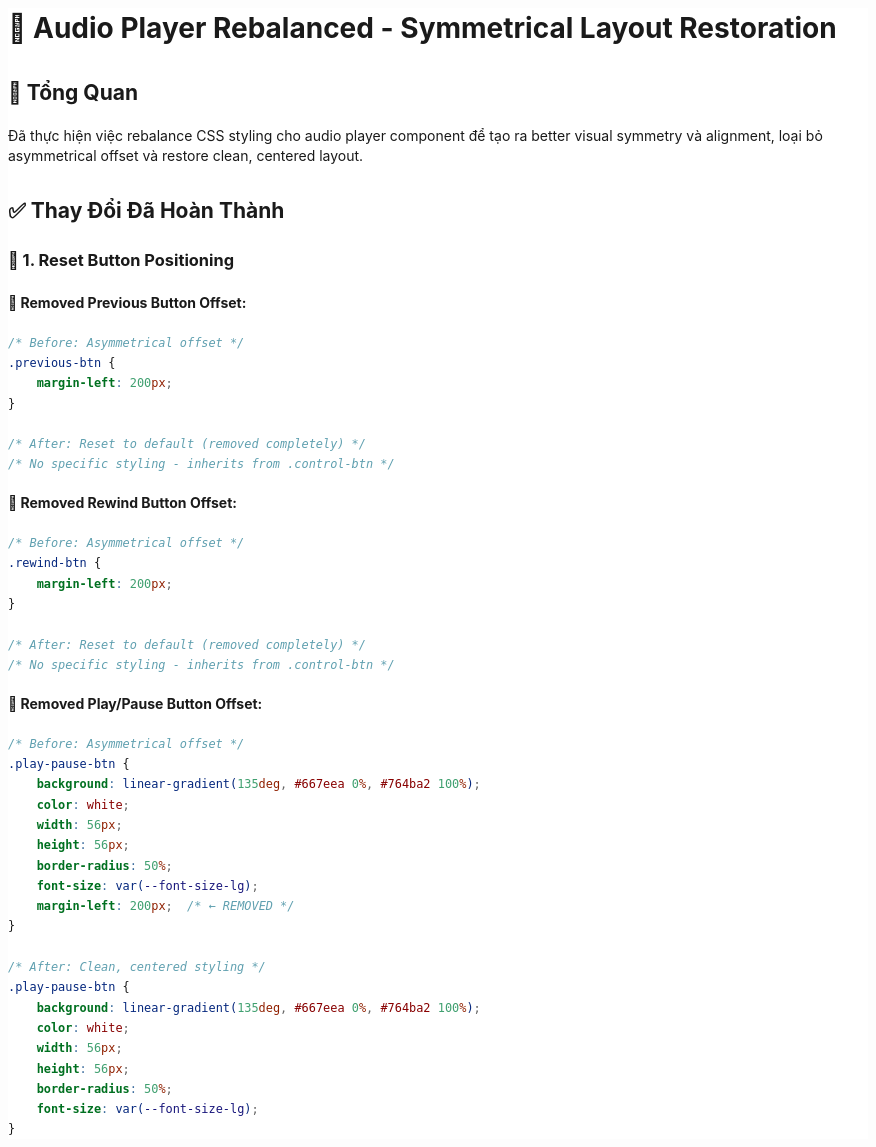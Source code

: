 # 🎵 Audio Player Rebalanced - Symmetrical Layout Restoration

## 📝 **Tổng Quan**
Đã thực hiện việc rebalance CSS styling cho audio player component để tạo ra better visual symmetry và alignment, loại bỏ asymmetrical offset và restore clean, centered layout.

## ✅ **Thay Đổi Đã Hoàn Thành**

### **🎯 1. Reset Button Positioning**

#### **🔧 Removed Previous Button Offset:**
```css
/* Before: Asymmetrical offset */
.previous-btn {
    margin-left: 200px;
}

/* After: Reset to default (removed completely) */
/* No specific styling - inherits from .control-btn */
```

#### **🔧 Removed Rewind Button Offset:**
```css
/* Before: Asymmetrical offset */
.rewind-btn {
    margin-left: 200px;
}

/* After: Reset to default (removed completely) */
/* No specific styling - inherits from .control-btn */
```

#### **🔧 Removed Play/Pause Button Offset:**
```css
/* Before: Asymmetrical offset */
.play-pause-btn {
    background: linear-gradient(135deg, #667eea 0%, #764ba2 100%);
    color: white;
    width: 56px;
    height: 56px;
    border-radius: 50%;
    font-size: var(--font-size-lg);
    margin-left: 200px;  /* ← REMOVED */
}

/* After: Clean, centered styling */
.play-pause-btn {
    background: linear-gradient(135deg, #667eea 0%, #764ba2 100%);
    color: white;
    width: 56px;
    height: 56px;
    border-radius: 50%;
    font-size: var(--font-size-lg);
}
```
